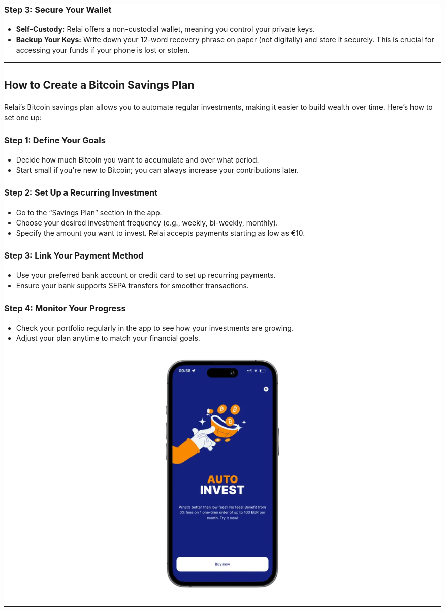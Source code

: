 ### Step 3: Secure Your Wallet

- **Self-Custody:** Relai offers a non-custodial wallet, meaning you control your private keys.
- **Backup Your Keys:** Write down your 12-word recovery phrase on paper (not digitally) and store it securely. This is crucial for accessing your funds if your phone is lost or stolen.

---

## How to Create a Bitcoin Savings Plan

Relai’s Bitcoin savings plan allows you to automate regular investments, making it easier to build wealth over time. Here’s how to set one up:

### Step 1: Define Your Goals

- Decide how much Bitcoin you want to accumulate and over what period.
- Start small if you're new to Bitcoin; you can always increase your contributions later.

### Step 2: Set Up a Recurring Investment

- Go to the “Savings Plan” section in the app.
- Choose your desired investment frequency (e.g., weekly, bi-weekly, monthly).
- Specify the amount you want to invest. Relai accepts payments starting as low as €10.

### Step 3: Link Your Payment Method

- Use your preferred bank account or credit card to set up recurring payments.
- Ensure your bank supports SEPA transfers for smoother transactions.

### Step 4: Monitor Your Progress

- Check your portfolio regularly in the app to see how your investments are growing.
- Adjust your plan anytime to match your financial goals.

![RELAI-APP](assets/en/01.webp)

---